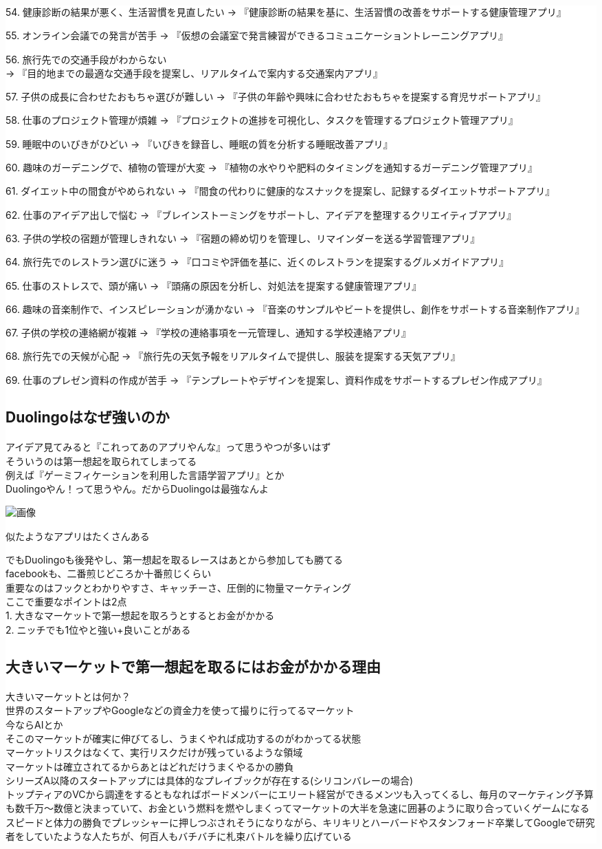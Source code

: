 54\. 健康診断の結果が悪く、生活習慣を見直したい → 『健康診断の結果を基に、生活習慣の改善をサポートする健康管理アプリ』

55\. オンライン会議での発言が苦手 → 『仮想の会議室で発言練習ができるコミュニケーショントレーニングアプリ』

56\. 旅行先での交通手段がわからない  
→ 『目的地までの最適な交通手段を提案し、リアルタイムで案内する交通案内アプリ』

57\. 子供の成長に合わせたおもちゃ選びが難しい → 『子供の年齢や興味に合わせたおもちゃを提案する育児サポートアプリ』

58\. 仕事のプロジェクト管理が煩雑 → 『プロジェクトの進捗を可視化し、タスクを管理するプロジェクト管理アプリ』

59\. 睡眠中のいびきがひどい → 『いびきを録音し、睡眠の質を分析する睡眠改善アプリ』

60\. 趣味のガーデニングで、植物の管理が大変 → 『植物の水やりや肥料のタイミングを通知するガーデニング管理アプリ』

61\. ダイエット中の間食がやめられない → 『間食の代わりに健康的なスナックを提案し、記録するダイエットサポートアプリ』

62\. 仕事のアイデア出しで悩む → 『ブレインストーミングをサポートし、アイデアを整理するクリエイティブアプリ』

63\. 子供の学校の宿題が管理しきれない → 『宿題の締め切りを管理し、リマインダーを送る学習管理アプリ』

64\. 旅行先でのレストラン選びに迷う → 『口コミや評価を基に、近くのレストランを提案するグルメガイドアプリ』

65\. 仕事のストレスで、頭が痛い → 『頭痛の原因を分析し、対処法を提案する健康管理アプリ』

66\. 趣味の音楽制作で、インスピレーションが湧かない → 『音楽のサンプルやビートを提供し、創作をサポートする音楽制作アプリ』

67\. 子供の学校の連絡網が複雑 → 『学校の連絡事項を一元管理し、通知する学校連絡アプリ』

68\. 旅行先での天候が心配 → 『旅行先の天気予報をリアルタイムで提供し、服装を提案する天気アプリ』

69\. 仕事のプレゼン資料の作成が苦手 → 『テンプレートやデザインを提案し、資料作成をサポートするプレゼン作成アプリ』

## Duolingoはなぜ強いのか

アイデア見てみると『これってあのアプリやんな』って思うやつが多いはず  
そういうのは第一想起を取られてしまってる  
例えば『ゲーミフィケーションを利用した言語学習アプリ』とか  
Duolingoやん！って思うやん。だからDuolingoは最強なんよ

![画像](https://assets.st-note.com/production/uploads/images/177218224/picture_pc_b66b2b19c227e01708b8180c2eaf1f62.png?width=1200)

似たようなアプリはたくさんある

でもDuolingoも後発やし、第一想起を取るレースはあとから参加しても勝てる  
facebookも、二番煎じどころか十番煎じくらい  
重要なのはフックとわかりやすさ、キャッチーさ、圧倒的に物量マーケティング  
ここで重要なポイントは2点  
1\. 大きなマーケットで第一想起を取ろうとするとお金がかかる  
2\. ニッチでも1位やと強い+良いことがある

## 大きいマーケットで第一想起を取るにはお金がかかる理由

大きいマーケットとは何か？  
世界のスタートアップやGoogleなどの資金力を使って撮りに行ってるマーケット  
今ならAIとか  
そこのマーケットが確実に伸びてるし、うまくやれば成功するのがわかってる状態  
マーケットリスクはなくて、実行リスクだけが残っているような領域  
マーケットは確立されてるからあとはどれだけうまくやるかの勝負  
シリーズA以降のスタートアップには具体的なプレイブックが存在する(シリコンバレーの場合)  
トップティアのVCから調達をするともなればボードメンバーにエリート経営ができるメンツも入ってくるし、毎月のマーケティング予算も数千万〜数億と決まっていて、お金という燃料を燃やしまくってマーケットの大半を急速に囲碁のように取り合っていくゲームになる  
スピードと体力の勝負でプレッシャーに押しつぶされそうになりながら、キリキリとハーバードやスタンフォード卒業してGoogleで研究者をしていたような人たちが、何百人もバチバチに札束バトルを繰り広げている
